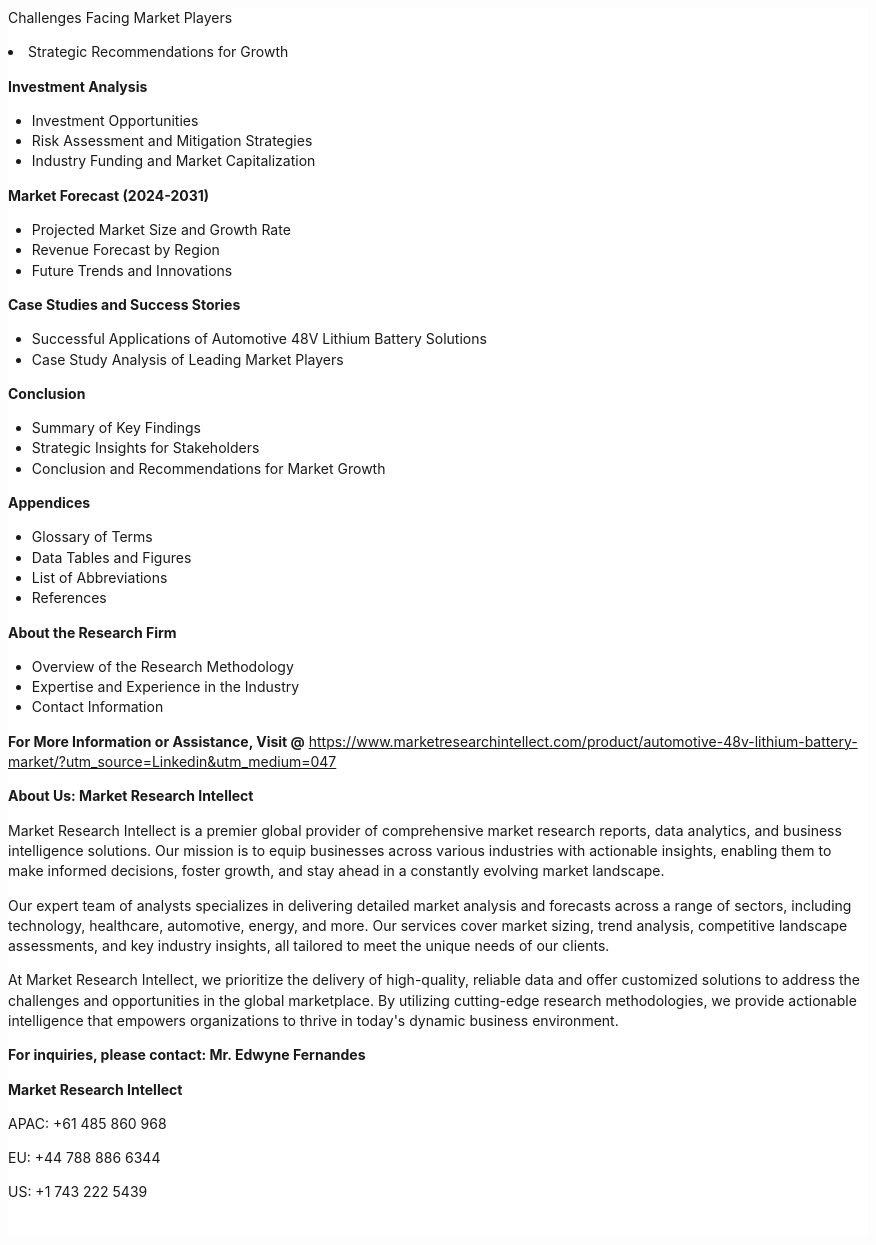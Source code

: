 Challenges Facing Market Players</li><li>Strategic Recommendations for Growth</li></ul><p><strong>Investment Analysis</strong></p><ul><li>Investment Opportunities</li><li>Risk Assessment and Mitigation Strategies</li><li>Industry Funding and Market Capitalization</li></ul><p><strong>Market Forecast (2024-2031)</strong></p><ul><li>Projected Market Size and Growth Rate</li><li>Revenue Forecast by Region</li><li>Future Trends and Innovations</li></ul><p><strong>Case Studies and Success Stories</strong></p><ul><li>Successful Applications of Automotive 48V Lithium Battery Solutions</li><li>Case Study Analysis of Leading Market Players</li></ul><p><strong>Conclusion</strong></p><ul><li>Summary of Key Findings</li><li>Strategic Insights for Stakeholders</li><li>Conclusion and Recommendations for Market Growth</li></ul><p><strong>Appendices</strong></p><ul><li>Glossary of Terms</li><li>Data Tables and Figures</li><li>List of Abbreviations</li><li>References</li></ul><p><strong>About the Research Firm</strong></p><ul><li>Overview of the Research Methodology</li><li>Expertise and Experience in the Industry</li><li>Contact Information</li></ul></div><div class="article-main__content" data-test-id="publishing-text-block"><p><span class="font-[700]"><strong>For More Information or Assistance, Visit @</strong>&nbsp;<a href="https://www.marketresearchintellect.com/product/automotive-48v-lithium-battery-market/?utm_source=Linkedin&utm_medium=047">https://www.marketresearchintellect.com/product/automotive-48v-lithium-battery-market/?utm_source=Linkedin&utm_medium=047</a></span></p><p><strong>About Us: Market Research Intellect</strong></p><p>Market Research Intellect is a premier global provider of comprehensive market research reports, data analytics, and business intelligence solutions. Our mission is to equip businesses across various industries with actionable insights, enabling them to make informed decisions, foster growth, and stay ahead in a constantly evolving market landscape.</p><p>Our expert team of analysts specializes in delivering detailed market analysis and forecasts across a range of sectors, including technology, healthcare, automotive, energy, and more. Our services cover market sizing, trend analysis, competitive landscape assessments, and key industry insights, all tailored to meet the unique needs of our clients.</p><p>At Market Research Intellect, we prioritize the delivery of high-quality, reliable data and offer customized solutions to address the challenges and opportunities in the global marketplace. By utilizing cutting-edge research methodologies, we provide actionable intelligence that empowers organizations to thrive in today's dynamic business environment.</p><p><strong>For inquiries, please contact: Mr. Edwyne Fernandes</strong></p><p><strong>Market Research Intellect</strong></p><p>APAC: +61 485 860 968</p><p>EU: +44 788 886 6344</p><p>US: +1 743 222 5439</p></div><div class="article-main__content" data-test-id="publishing-text-block">&nbsp;</div>
